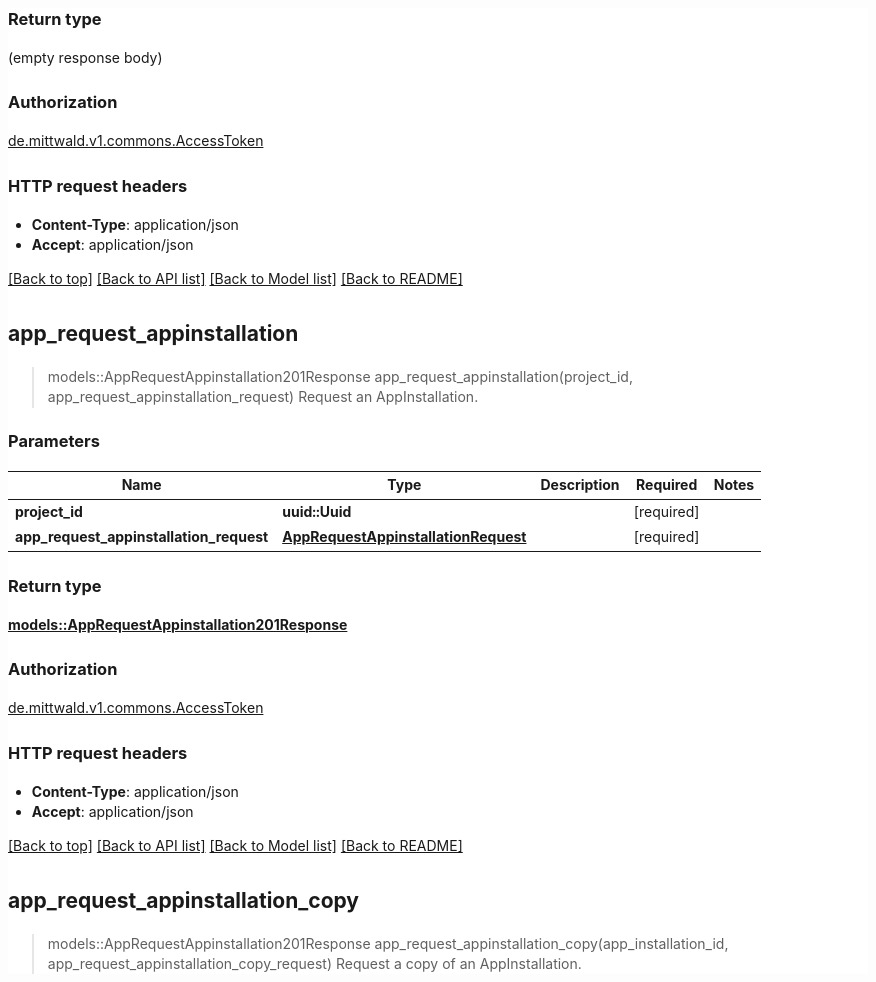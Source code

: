 ### Return type

 (empty response body)

### Authorization

[de.mittwald.v1.commons.AccessToken](../README.md#de.mittwald.v1.commons.AccessToken)

### HTTP request headers

- **Content-Type**: application/json
- **Accept**: application/json

[[Back to top]](#) [[Back to API list]](../README.md#documentation-for-api-endpoints) [[Back to Model list]](../README.md#documentation-for-models) [[Back to README]](../README.md)


## app_request_appinstallation

> models::AppRequestAppinstallation201Response app_request_appinstallation(project_id, app_request_appinstallation_request)
Request an AppInstallation.

### Parameters


Name | Type | Description  | Required | Notes
------------- | ------------- | ------------- | ------------- | -------------
**project_id** | **uuid::Uuid** |  | [required] |
**app_request_appinstallation_request** | [**AppRequestAppinstallationRequest**](AppRequestAppinstallationRequest.md) |  | [required] |

### Return type

[**models::AppRequestAppinstallation201Response**](app_request_appinstallation_201_response.md)

### Authorization

[de.mittwald.v1.commons.AccessToken](../README.md#de.mittwald.v1.commons.AccessToken)

### HTTP request headers

- **Content-Type**: application/json
- **Accept**: application/json

[[Back to top]](#) [[Back to API list]](../README.md#documentation-for-api-endpoints) [[Back to Model list]](../README.md#documentation-for-models) [[Back to README]](../README.md)


## app_request_appinstallation_copy

> models::AppRequestAppinstallation201Response app_request_appinstallation_copy(app_installation_id, app_request_appinstallation_copy_request)
Request a copy of an AppInstallation.

